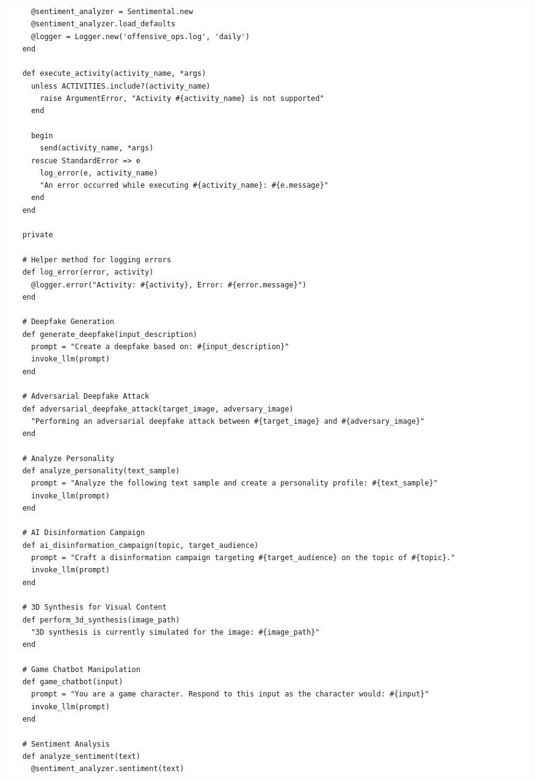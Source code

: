 ```
      @sentiment_analyzer = Sentimental.new
      @sentiment_analyzer.load_defaults
      @logger = Logger.new('offensive_ops.log', 'daily')
    end

    def execute_activity(activity_name, *args)
      unless ACTIVITIES.include?(activity_name)
        raise ArgumentError, "Activity #{activity_name} is not supported"
      end

      begin
        send(activity_name, *args)
      rescue StandardError => e
        log_error(e, activity_name)
        "An error occurred while executing #{activity_name}: #{e.message}"
      end
    end

    private

    # Helper method for logging errors
    def log_error(error, activity)
      @logger.error("Activity: #{activity}, Error: #{error.message}")
    end

    # Deepfake Generation
    def generate_deepfake(input_description)
      prompt = "Create a deepfake based on: #{input_description}"
      invoke_llm(prompt)
    end

    # Adversarial Deepfake Attack
    def adversarial_deepfake_attack(target_image, adversary_image)
      "Performing an adversarial deepfake attack between #{target_image} and #{adversary_image}"
    end

    # Analyze Personality
    def analyze_personality(text_sample)
      prompt = "Analyze the following text sample and create a personality profile: #{text_sample}"
      invoke_llm(prompt)
    end

    # AI Disinformation Campaign
    def ai_disinformation_campaign(topic, target_audience)
      prompt = "Craft a disinformation campaign targeting #{target_audience} on the topic of #{topic}."
      invoke_llm(prompt)
    end

    # 3D Synthesis for Visual Content
    def perform_3d_synthesis(image_path)
      "3D synthesis is currently simulated for the image: #{image_path}"
    end

    # Game Chatbot Manipulation
    def game_chatbot(input)
      prompt = "You are a game character. Respond to this input as the character would: #{input}"
      invoke_llm(prompt)
    end

    # Sentiment Analysis
    def analyze_sentiment(text)
      @sentiment_analyzer.sentiment(text)
```